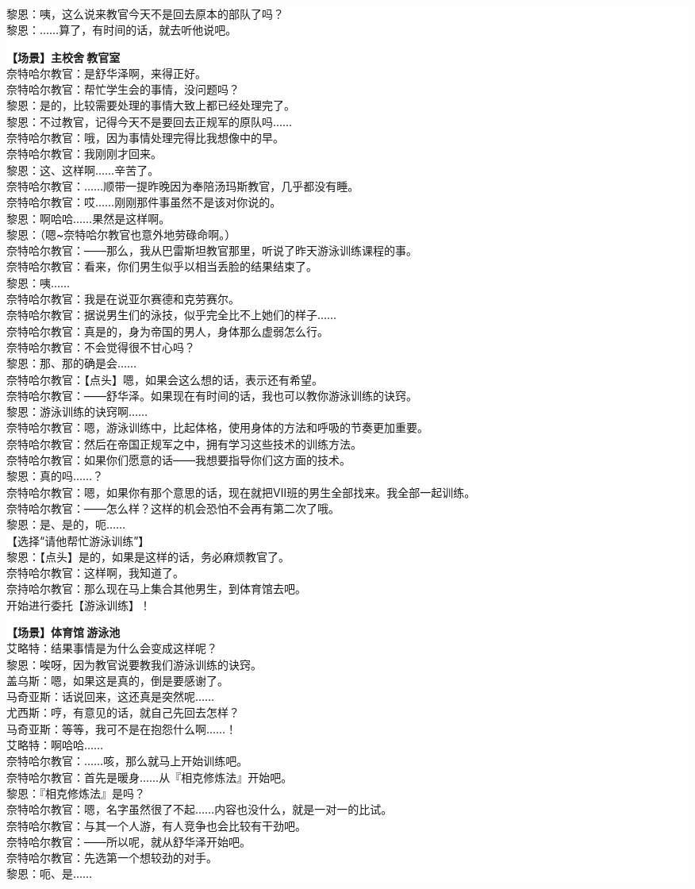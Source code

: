 黎恩：咦，这么说来教官今天不是回去原本的部队了吗？  
黎恩：……算了，有时间的话，就去听他说吧。  
  
**【场景】主校舍 教官室**  
奈特哈尔教官：是舒华泽啊，来得正好。  
奈特哈尔教官：帮忙学生会的事情，没问题吗？  
黎恩：是的，比较需要处理的事情大致上都已经处理完了。  
黎恩：不过教官，记得今天不是要回去正规军的原队吗……  
奈特哈尔教官：哦，因为事情处理完得比我想像中的早。  
奈特哈尔教官：我刚刚才回来。  
黎恩：这、这样啊……辛苦了。  
奈特哈尔教官：……顺带一提昨晚因为奉陪汤玛斯教官，几乎都没有睡。  
奈特哈尔教官：哎……刚刚那件事虽然不是该对你说的。  
黎恩：啊哈哈……果然是这样啊。  
黎恩：（嗯~奈特哈尔教官也意外地劳碌命啊。）  
奈特哈尔教官：——那么，我从巴雷斯坦教官那里，听说了昨天游泳训练课程的事。  
奈特哈尔教官：看来，你们男生似乎以相当丢脸的结果结束了。  
黎恩：咦……  
奈特哈尔教官：我是在说亚尔赛德和克劳赛尔。  
奈特哈尔教官：据说男生们的泳技，似乎完全比不上她们的样子……  
奈特哈尔教官：真是的，身为帝国的男人，身体那么虚弱怎么行。  
奈特哈尔教官：不会觉得很不甘心吗？  
黎恩：那、那的确是会……  
奈特哈尔教官：【点头】嗯，如果会这么想的话，表示还有希望。  
奈特哈尔教官：——舒华泽。如果现在有时间的话，我也可以教你游泳训练的诀窍。  
黎恩：游泳训练的诀窍啊……  
奈特哈尔教官：嗯，游泳训练中，比起体格，使用身体的方法和呼吸的节奏更加重要。  
奈特哈尔教官：然后在帝国正规军之中，拥有学习这些技术的训练方法。  
奈特哈尔教官：如果你们愿意的话——我想要指导你们这方面的技术。  
黎恩：真的吗……？  
奈特哈尔教官：嗯，如果你有那个意思的话，现在就把Ⅶ班的男生全部找来。我全部一起训练。  
奈特哈尔教官：——怎么样？这样的机会恐怕不会再有第二次了哦。  
黎恩：是、是的，呃……  
【选择“请他帮忙游泳训练”】  
黎恩：【点头】是的，如果是这样的话，务必麻烦教官了。  
奈特哈尔教官：这样啊，我知道了。  
奈持哈尔教官：那么现在马上集合其他男生，到体育馆去吧。  
开始进行委托【游泳训练】！  
  
**【场景】体育馆 游泳池**  
艾略特：结果事情是为什么会变成这样呢？  
黎恩：唉呀，因为教官说要教我们游泳训练的诀窍。  
盖乌斯：嗯，如果这是真的，倒是要感谢了。  
马奇亚斯：话说回来，这还真是突然呢……  
尤西斯：哼，有意见的话，就自己先回去怎样？  
马奇亚斯：等等，我可不是在抱怨什么啊……！  
艾略特：啊哈哈……  
奈特哈尔教官：……咳，那么就马上开始训练吧。  
奈特哈尔教官：首先是暖身……从『相克修炼法』开始吧。  
黎恩：『相克修炼法』是吗？  
奈特哈尔教官：嗯，名字虽然很了不起……内容也没什么，就是一对一的比试。  
奈特哈尔教官：与其一个人游，有人竞争也会比较有干劲吧。  
奈特哈尔教官：——所以呢，就从舒华泽开始吧。  
奈特哈尔教官：先选第一个想较劲的对手。  
黎恩：呃、是……  
  
